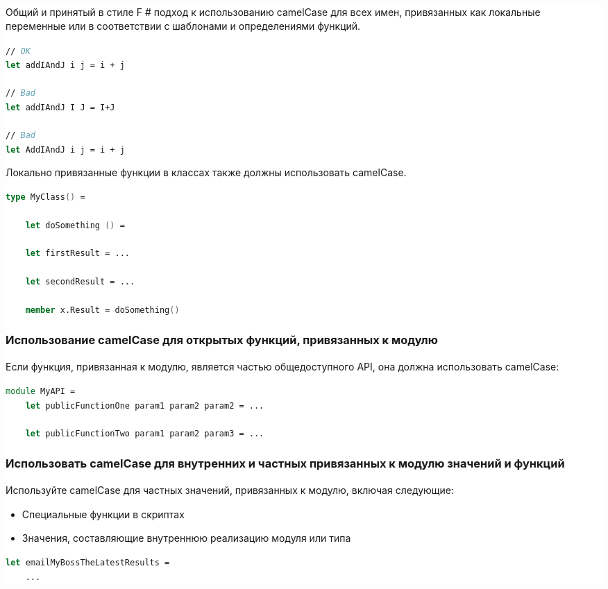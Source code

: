 Общий и принятый в стиле F # подход к использованию camelCase для всех имен, привязанных как локальные переменные или в соответствии с шаблонами и определениями функций.

```fsharp
// OK
let addIAndJ i j = i + j

// Bad
let addIAndJ I J = I+J

// Bad
let AddIAndJ i j = i + j
```

Локально привязанные функции в классах также должны использовать camelCase.

```fsharp
type MyClass() =

    let doSomething () =

    let firstResult = ...

    let secondResult = ...

    member x.Result = doSomething()
```

### <a name="use-camelcase-for-module-bound-public-functions"></a>Использование camelCase для открытых функций, привязанных к модулю

Если функция, привязанная к модулю, является частью общедоступного API, она должна использовать camelCase:

```fsharp
module MyAPI =
    let publicFunctionOne param1 param2 param2 = ...

    let publicFunctionTwo param1 param2 param3 = ...
```

### <a name="use-camelcase-for-internal-and-private-module-bound-values-and-functions"></a>Использовать camelCase для внутренних и частных привязанных к модулю значений и функций

Используйте camelCase для частных значений, привязанных к модулю, включая следующие:

* Специальные функции в скриптах

* Значения, составляющие внутреннюю реализацию модуля или типа

```fsharp
let emailMyBossTheLatestResults =
    ...
```
